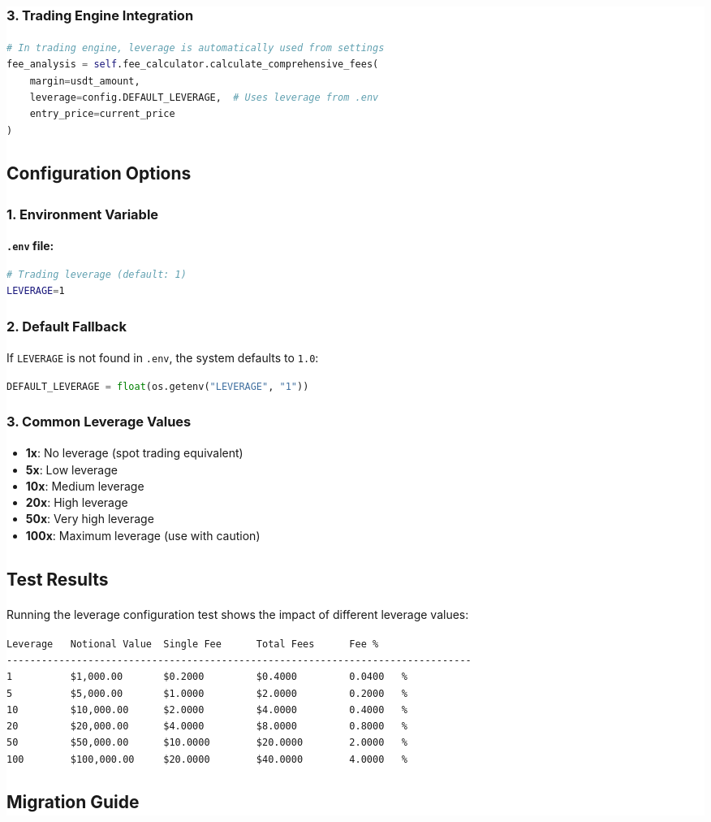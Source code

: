 ### 3. Trading Engine Integration

```python
# In trading engine, leverage is automatically used from settings
fee_analysis = self.fee_calculator.calculate_comprehensive_fees(
    margin=usdt_amount,
    leverage=config.DEFAULT_LEVERAGE,  # Uses leverage from .env
    entry_price=current_price
)
```

## Configuration Options

### 1. Environment Variable

**`.env` file:**
```bash
# Trading leverage (default: 1)
LEVERAGE=1
```

### 2. Default Fallback

If `LEVERAGE` is not found in `.env`, the system defaults to `1.0`:
```python
DEFAULT_LEVERAGE = float(os.getenv("LEVERAGE", "1"))
```

### 3. Common Leverage Values

- **1x**: No leverage (spot trading equivalent)
- **5x**: Low leverage
- **10x**: Medium leverage
- **20x**: High leverage
- **50x**: Very high leverage
- **100x**: Maximum leverage (use with caution)

## Test Results

Running the leverage configuration test shows the impact of different leverage values:

```
Leverage   Notional Value  Single Fee      Total Fees      Fee %
--------------------------------------------------------------------------------
1          $1,000.00       $0.2000         $0.4000         0.0400   %
5          $5,000.00       $1.0000         $2.0000         0.2000   %
10         $10,000.00      $2.0000         $4.0000         0.4000   %
20         $20,000.00      $4.0000         $8.0000         0.8000   %
50         $50,000.00      $10.0000        $20.0000        2.0000   %
100        $100,000.00     $20.0000        $40.0000        4.0000   %
```

## Migration Guide
